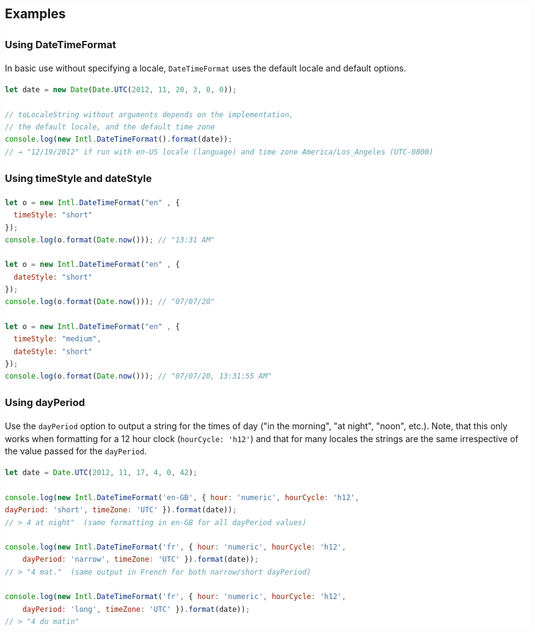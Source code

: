 ## Examples

### Using DateTimeFormat

In basic use without specifying a locale, `DateTimeFormat` uses the default
locale and default options.

```js
let date = new Date(Date.UTC(2012, 11, 20, 3, 0, 0));

// toLocaleString without arguments depends on the implementation,
// the default locale, and the default time zone
console.log(new Intl.DateTimeFormat().format(date));
// → "12/19/2012" if run with en-US locale (language) and time zone America/Los_Angeles (UTC-0800)
```

### Using timeStyle and dateStyle

```js
let o = new Intl.DateTimeFormat("en" , {
  timeStyle: "short"
});
console.log(o.format(Date.now())); // "13:31 AM"

let o = new Intl.DateTimeFormat("en" , {
  dateStyle: "short"
});
console.log(o.format(Date.now())); // "07/07/20"

let o = new Intl.DateTimeFormat("en" , {
  timeStyle: "medium",
  dateStyle: "short"
});
console.log(o.format(Date.now())); // "07/07/20, 13:31:55 AM"
```

### Using dayPeriod

Use the `dayPeriod` option to output a string for the times of day ("in the
morning", "at night", "noon", etc.). Note, that this only works when formatting
for a 12 hour clock (`hourCycle: 'h12'`) and that for many locales the strings
are the same irrespective of the value passed for the `dayPeriod`.

```js
let date = Date.UTC(2012, 11, 17, 4, 0, 42);

console.log(new Intl.DateTimeFormat('en-GB', { hour: 'numeric', hourCycle: 'h12', 
dayPeriod: 'short', timeZone: 'UTC' }).format(date));
// > 4 at night"  (same formatting in en-GB for all dayPeriod values)

console.log(new Intl.DateTimeFormat('fr', { hour: 'numeric', hourCycle: 'h12',
    dayPeriod: 'narrow', timeZone: 'UTC' }).format(date));
// > "4 mat."  (same output in French for both narrow/short dayPeriod)

console.log(new Intl.DateTimeFormat('fr', { hour: 'numeric', hourCycle: 'h12', 
    dayPeriod: 'long', timeZone: 'UTC' }).format(date));
// > "4 du matin"
```
